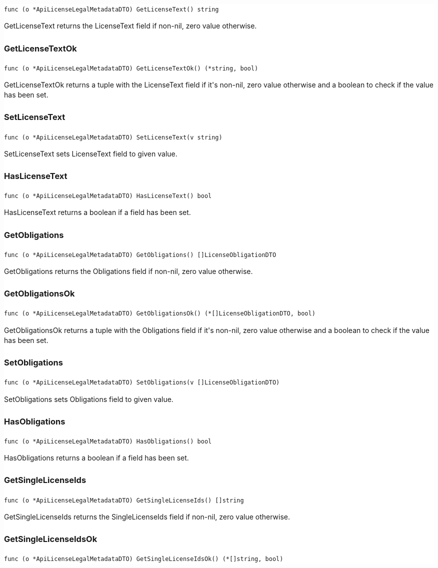 `func (o *ApiLicenseLegalMetadataDTO) GetLicenseText() string`

GetLicenseText returns the LicenseText field if non-nil, zero value otherwise.

### GetLicenseTextOk

`func (o *ApiLicenseLegalMetadataDTO) GetLicenseTextOk() (*string, bool)`

GetLicenseTextOk returns a tuple with the LicenseText field if it's non-nil, zero value otherwise
and a boolean to check if the value has been set.

### SetLicenseText

`func (o *ApiLicenseLegalMetadataDTO) SetLicenseText(v string)`

SetLicenseText sets LicenseText field to given value.

### HasLicenseText

`func (o *ApiLicenseLegalMetadataDTO) HasLicenseText() bool`

HasLicenseText returns a boolean if a field has been set.

### GetObligations

`func (o *ApiLicenseLegalMetadataDTO) GetObligations() []LicenseObligationDTO`

GetObligations returns the Obligations field if non-nil, zero value otherwise.

### GetObligationsOk

`func (o *ApiLicenseLegalMetadataDTO) GetObligationsOk() (*[]LicenseObligationDTO, bool)`

GetObligationsOk returns a tuple with the Obligations field if it's non-nil, zero value otherwise
and a boolean to check if the value has been set.

### SetObligations

`func (o *ApiLicenseLegalMetadataDTO) SetObligations(v []LicenseObligationDTO)`

SetObligations sets Obligations field to given value.

### HasObligations

`func (o *ApiLicenseLegalMetadataDTO) HasObligations() bool`

HasObligations returns a boolean if a field has been set.

### GetSingleLicenseIds

`func (o *ApiLicenseLegalMetadataDTO) GetSingleLicenseIds() []string`

GetSingleLicenseIds returns the SingleLicenseIds field if non-nil, zero value otherwise.

### GetSingleLicenseIdsOk

`func (o *ApiLicenseLegalMetadataDTO) GetSingleLicenseIdsOk() (*[]string, bool)`
